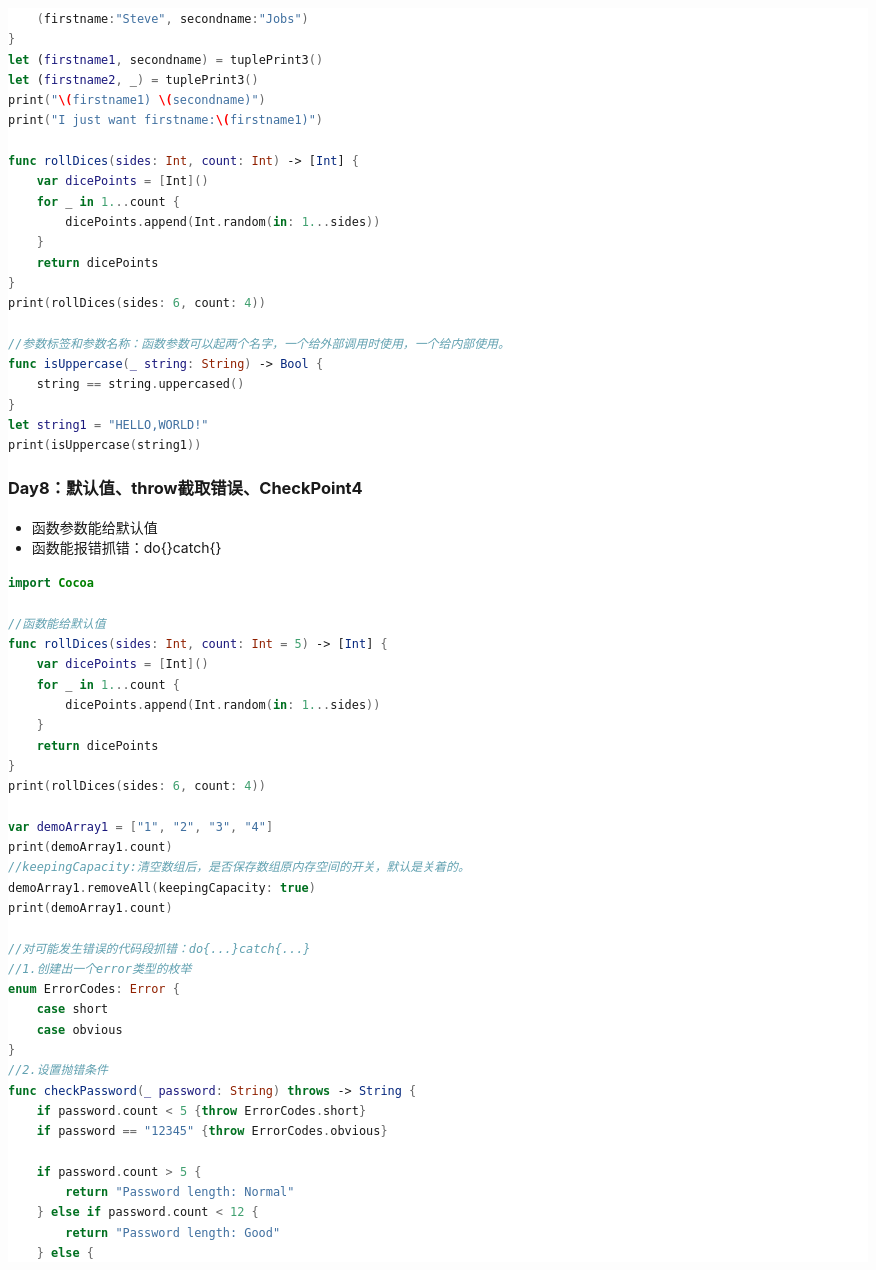 ```swift
    (firstname:"Steve", secondname:"Jobs")
}
let (firstname1, secondname) = tuplePrint3()
let (firstname2, _) = tuplePrint3()
print("\(firstname1) \(secondname)")
print("I just want firstname:\(firstname1)")

func rollDices(sides: Int, count: Int) -> [Int] {
    var dicePoints = [Int]()
    for _ in 1...count {
        dicePoints.append(Int.random(in: 1...sides))
    }
    return dicePoints
}
print(rollDices(sides: 6, count: 4))

//参数标签和参数名称：函数参数可以起两个名字，一个给外部调用时使用，一个给内部使用。
func isUppercase(_ string: String) -> Bool {
    string == string.uppercased()
}
let string1 = "HELLO,WORLD!"
print(isUppercase(string1))
```

### Day8：默认值、throw截取错误、CheckPoint4

- 函数参数能给默认值
- 函数能报错抓错：do{}catch{}

```swift
import Cocoa

//函数能给默认值
func rollDices(sides: Int, count: Int = 5) -> [Int] {
    var dicePoints = [Int]()
    for _ in 1...count {
        dicePoints.append(Int.random(in: 1...sides))
    }
    return dicePoints
}
print(rollDices(sides: 6, count: 4))

var demoArray1 = ["1", "2", "3", "4"]
print(demoArray1.count)
//keepingCapacity:清空数组后，是否保存数组原内存空间的开关，默认是关着的。
demoArray1.removeAll(keepingCapacity: true)
print(demoArray1.count)

//对可能发生错误的代码段抓错：do{...}catch{...}
//1.创建出一个error类型的枚举
enum ErrorCodes: Error {
    case short
    case obvious
}
//2.设置抛错条件
func checkPassword(_ password: String) throws -> String {
    if password.count < 5 {throw ErrorCodes.short}
    if password == "12345" {throw ErrorCodes.obvious}
    
    if password.count > 5 {
        return "Password length: Normal"
    } else if password.count < 12 {
        return "Password length: Good"
    } else {
```